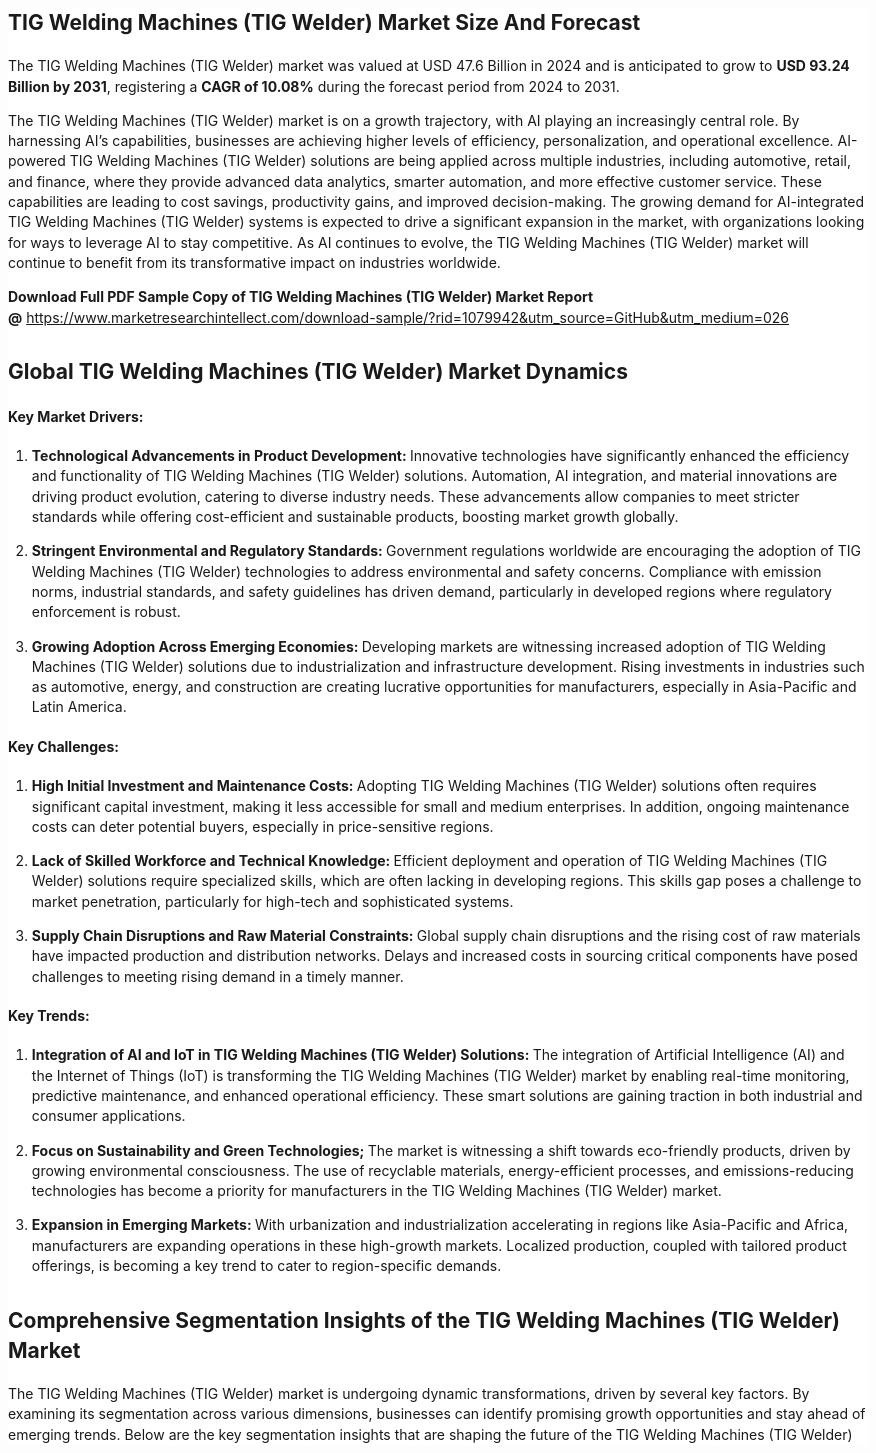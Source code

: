 <h2>TIG Welding Machines (TIG Welder) Market Size And Forecast</h2><p>The TIG Welding Machines (TIG Welder) market was valued at USD 47.6 Billion in 2024 and is anticipated to grow to <strong>USD 93.24 Billion by 2031</strong>, registering a <strong>CAGR of 10.08%</strong> during the forecast period from 2024 to 2031.</p><p>The TIG Welding Machines (TIG Welder) market is on a growth trajectory, with AI playing an increasingly central role. By harnessing AI’s capabilities, businesses are achieving higher levels of efficiency, personalization, and operational excellence. AI-powered TIG Welding Machines (TIG Welder) solutions are being applied across multiple industries, including automotive, retail, and finance, where they provide advanced data analytics, smarter automation, and more effective customer service. These capabilities are leading to cost savings, productivity gains, and improved decision-making. The growing demand for AI-integrated TIG Welding Machines (TIG Welder) systems is expected to drive a significant expansion in the market, with organizations looking for ways to leverage AI to stay competitive. As AI continues to evolve, the TIG Welding Machines (TIG Welder) market will continue to benefit from its transformative impact on industries worldwide.</p><p><strong>Download Full PDF Sample Copy of TIG Welding Machines (TIG Welder) Market Report @</strong>&nbsp;<a href="https://www.marketresearchintellect.com/download-sample/?rid=1079942&amp;utm_source=GitHub&amp;utm_medium=026">https://www.marketresearchintellect.com/download-sample/?rid=1079942&amp;utm_source=GitHub&amp;utm_medium=026</a></p><h2>Global TIG Welding Machines (TIG Welder) Market Dynamics</h2><h4><strong>Key Market Drivers:</strong></h4><ol><li><p><strong>Technological Advancements in Product Development:&nbsp;</strong>Innovative technologies have significantly enhanced the efficiency and functionality of TIG Welding Machines (TIG Welder) solutions. Automation, AI integration, and material innovations are driving product evolution, catering to diverse industry needs. These advancements allow companies to meet stricter standards while offering cost-efficient and sustainable products, boosting market growth globally.</p></li><li><p><strong>Stringent Environmental and Regulatory Standards:&nbsp;</strong>Government regulations worldwide are encouraging the adoption of TIG Welding Machines (TIG Welder) technologies to address environmental and safety concerns. Compliance with emission norms, industrial standards, and safety guidelines has driven demand, particularly in developed regions where regulatory enforcement is robust.</p></li><li><p><strong>Growing Adoption Across Emerging Economies:&nbsp;</strong>Developing markets are witnessing increased adoption of TIG Welding Machines (TIG Welder) solutions due to industrialization and infrastructure development. Rising investments in industries such as automotive, energy, and construction are creating lucrative opportunities for manufacturers, especially in Asia-Pacific and Latin America.</p></li></ol><h4><strong>Key Challenges:</strong></h4><ol><li><p><strong>High Initial Investment and Maintenance Costs:&nbsp;</strong>Adopting TIG Welding Machines (TIG Welder) solutions often requires significant capital investment, making it less accessible for small and medium enterprises. In addition, ongoing maintenance costs can deter potential buyers, especially in price-sensitive regions.</p></li><li><p><strong>Lack of Skilled Workforce and Technical Knowledge:&nbsp;</strong>Efficient deployment and operation of TIG Welding Machines (TIG Welder) solutions require specialized skills, which are often lacking in developing regions. This skills gap poses a challenge to market penetration, particularly for high-tech and sophisticated systems.</p></li><li><p><strong>Supply Chain Disruptions and Raw Material Constraints:&nbsp;</strong>Global supply chain disruptions and the rising cost of raw materials have impacted production and distribution networks. Delays and increased costs in sourcing critical components have posed challenges to meeting rising demand in a timely manner.</p></li></ol><h4><strong>Key Trends:</strong></h4><ol><li><p><strong>Integration of AI and IoT in TIG Welding Machines (TIG Welder) Solutions:&nbsp;</strong>The integration of Artificial Intelligence (AI) and the Internet of Things (IoT) is transforming the TIG Welding Machines (TIG Welder) market by enabling real-time monitoring, predictive maintenance, and enhanced operational efficiency. These smart solutions are gaining traction in both industrial and consumer applications.</p></li><li><p><strong>Focus on Sustainability and Green Technologies;&nbsp;</strong>The market is witnessing a shift towards eco-friendly products, driven by growing environmental consciousness. The use of recyclable materials, energy-efficient processes, and emissions-reducing technologies has become a priority for manufacturers in the TIG Welding Machines (TIG Welder) market.</p></li><li><p><strong>Expansion in Emerging Markets:&nbsp;</strong>With urbanization and industrialization accelerating in regions like Asia-Pacific and Africa, manufacturers are expanding operations in these high-growth markets. Localized production, coupled with tailored product offerings, is becoming a key trend to cater to region-specific demands.</p></li></ol><div class="article-main__content" data-test-id="publishing-text-block"><h2>Comprehensive Segmentation Insights of the TIG Welding Machines (TIG Welder) Market</h2><p>The TIG Welding Machines (TIG Welder) market is undergoing dynamic transformations, driven by several key factors. By examining its segmentation across various dimensions, businesses can identify promising growth opportunities and stay ahead of emerging trends. Below are the key segmentation insights that are shaping the future of the TIG Welding Machines (TIG Welder)